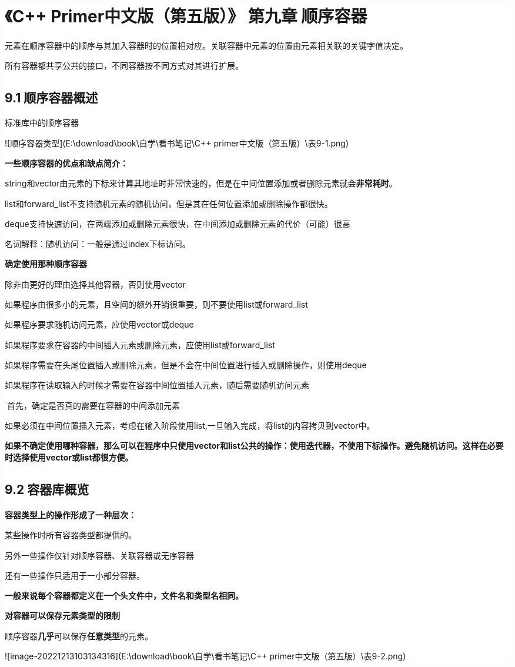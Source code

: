 # 《C++  Primer中文版（第五版）》   第九章 顺序容器

元素在顺序容器中的顺序与其加入容器时的位置相对应。关联容器中元素的位置由元素相关联的关键字值决定。

所有容器都共享公共的接口，不同容器按不同方式对其进行扩展。

## 9.1 顺序容器概述

标准库中的顺序容器

![顺序容器类型](E:\download\book\自学\看书笔记\C++ primer中文版（第五版）\表9-1.png)

**一些顺序容器的优点和缺点简介：**

string和vector由元素的下标来计算其地址时非常快速的，但是在中间位置添加或者删除元素就会**非常耗时**。

list和forward_list不支持随机元素的随机访问，但是其在任何位置添加或删除操作都很快。

deque支持快速访问，在两端添加或删除元素很快，在中间添加或删除元素的代价（可能）很高

名词解释：随机访问：一般是通过index下标访问。

**确定使用那种顺序容器**

除非由更好的理由选择其他容器，否则使用vector

如果程序由很多小的元素，且空间的额外开销很重要，则不要使用list或forward_list

如果程序要求随机访问元素，应使用vector或deque

如果程序要求在容器的中间插入元素或删除元素，应使用list或forward_list

如果程序需要在头尾位置插入或删除元素，但是不会在中间位置进行插入或删除操作，则使用deque

如果程序在读取输入的时候才需要在容器中间位置插入元素，随后需要随机访问元素

​	首先，确定是否真的需要在容器的中间添加元素

​	如果必须在中间位置插入元素，考虑在输入阶段使用list,一旦输入完成，将list的内容拷贝到vector中。

**如果不确定使用哪种容器，那么可以在程序中只使用vector和list公共的操作：使用迭代器，不使用下标操作。避免随机访问。这样在必要时选择使用vector或list都很方便。**

## 9.2 容器库概览

**容器类型上的操作形成了一种层次：**

某些操作时所有容器类型都提供的。

另外一些操作仅针对顺序容器、关联容器或无序容器

还有一些操作只适用于一小部分容器。

**一般来说每个容器都定义在一个头文件中，文件名和类型名相同。**

**对容器可以保存元素类型的限制**

顺序容器**几乎**可以保存**任意类型**的元素。

![image-20221213103134316](E:\download\book\自学\看书笔记\C++ primer中文版（第五版）\表9-2.png)

